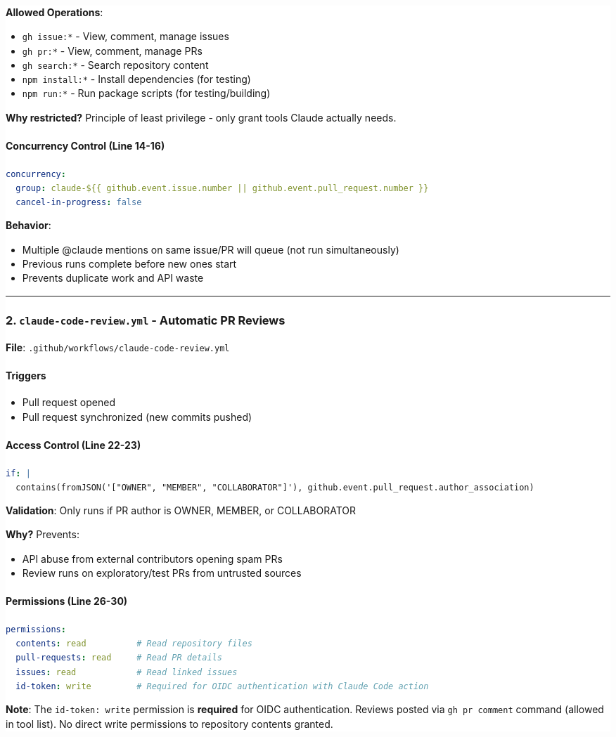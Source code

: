 **Allowed Operations**:
- `gh issue:*` - View, comment, manage issues
- `gh pr:*` - View, comment, manage PRs
- `gh search:*` - Search repository content
- `npm install:*` - Install dependencies (for testing)
- `npm run:*` - Run package scripts (for testing/building)

**Why restricted?** Principle of least privilege - only grant tools Claude actually needs.

#### Concurrency Control (Line 14-16)
```yaml
concurrency:
  group: claude-${{ github.event.issue.number || github.event.pull_request.number }}
  cancel-in-progress: false
```

**Behavior**:
- Multiple @claude mentions on same issue/PR will queue (not run simultaneously)
- Previous runs complete before new ones start
- Prevents duplicate work and API waste

---

### 2. `claude-code-review.yml` - Automatic PR Reviews

**File**: `.github/workflows/claude-code-review.yml`

#### Triggers
- Pull request opened
- Pull request synchronized (new commits pushed)

#### Access Control (Line 22-23)
```yaml
if: |
  contains(fromJSON('["OWNER", "MEMBER", "COLLABORATOR"]'), github.event.pull_request.author_association)
```

**Validation**: Only runs if PR author is OWNER, MEMBER, or COLLABORATOR

**Why?** Prevents:
- API abuse from external contributors opening spam PRs
- Review runs on exploratory/test PRs from untrusted sources

#### Permissions (Line 26-30)
```yaml
permissions:
  contents: read          # Read repository files
  pull-requests: read     # Read PR details
  issues: read            # Read linked issues
  id-token: write         # Required for OIDC authentication with Claude Code action
```

**Note**: The `id-token: write` permission is **required** for OIDC authentication. Reviews posted via `gh pr comment` command (allowed in tool list). No direct write permissions to repository contents granted.
